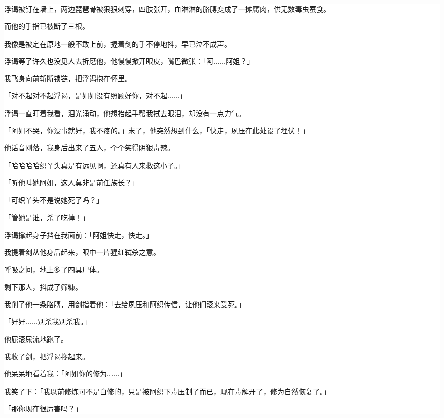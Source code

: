 
浮谒被钉在墙上，两边琵琶骨被狠狠刺穿，四肢张开，血淋淋的胳膊变成了一摊腐肉，供无数毒虫蚕食。


而他的手指已被断了三根。


我像是被定在原地一般不敢上前，握着剑的手不停地抖，早已泣不成声。


浮谒等了许久也没见人去折磨他，他慢慢掀开眼皮，嘴巴微张：「阿……阿姐？」


我飞身向前斩断锁链，把浮谒抱在怀里。


「对不起对不起浮谒，是姐姐没有照顾好你，对不起……」


浮谒一直盯着我看，泪光涌动，他想抬起手帮我拭去眼泪，却没有一点力气。


「阿姐不哭，你没事就好，我不疼的。」末了，他突然想到什么，「快走，夙压在此处设了埋伏！」


他话音刚落，我身后出来了五人，个个笑得阴狠毒辣。


「哈哈哈哈织丫头真是有远见啊，还真有人来救这小子。」


「听他叫她阿姐，这人莫非是前任族长？」


「可织丫头不是说她死了吗？」


「管她是谁，杀了吃掉！」


浮谒撑起身子挡在我面前：「阿姐快走，快走。」


我提着剑从他身后起来，眼中一片猩红弑杀之意。


呼吸之间，地上多了四具尸体。


剩下那人，抖成了筛糠。


我削了他一条胳膊，用剑指着他：「去给夙压和阿织传信，让他们滚来受死。」


「好好……别杀我别杀我。」


他屁滚尿流地跑了。


我收了剑，把浮谒搀起来。


他呆呆地看着我：「阿姐你的修为……」


我笑了下：「我以前修炼可不是白修的，只是被阿织下毒压制了而已，现在毒解开了，修为自然恢复了。」


「那你现在很厉害吗？」

